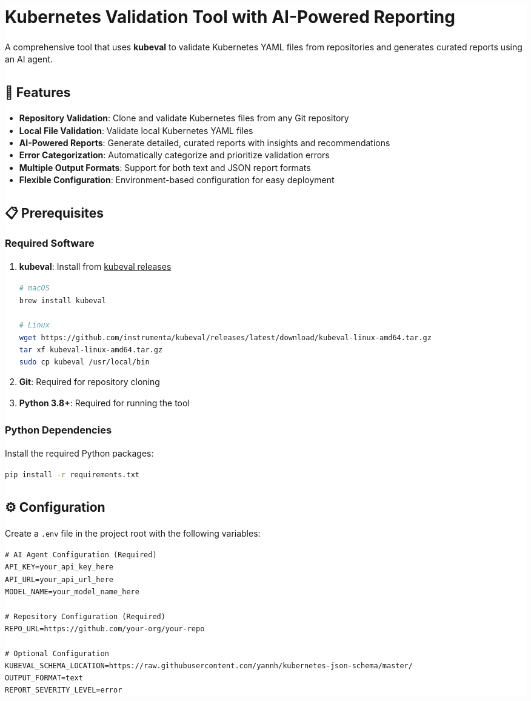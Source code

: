
# Kubernetes Validation Tool with AI-Powered Reporting

A comprehensive tool that uses **kubeval** to validate Kubernetes YAML files from repositories and generates curated reports using an AI agent.

## 🚀 Features

- **Repository Validation**: Clone and validate Kubernetes files from any Git repository
- **Local File Validation**: Validate local Kubernetes YAML files
- **AI-Powered Reports**: Generate detailed, curated reports with insights and recommendations
- **Error Categorization**: Automatically categorize and prioritize validation errors
- **Multiple Output Formats**: Support for both text and JSON report formats
- **Flexible Configuration**: Environment-based configuration for easy deployment

## 📋 Prerequisites

### Required Software

1. **kubeval**: Install from [kubeval releases](https://github.com/instrumenta/kubeval/releases)
   ```bash
   # macOS
   brew install kubeval
   
   # Linux
   wget https://github.com/instrumenta/kubeval/releases/latest/download/kubeval-linux-amd64.tar.gz
   tar xf kubeval-linux-amd64.tar.gz
   sudo cp kubeval /usr/local/bin
   ```

2. **Git**: Required for repository cloning
3. **Python 3.8+**: Required for running the tool

### Python Dependencies

Install the required Python packages:

```bash
pip install -r requirements.txt
```

## ⚙️ Configuration

Create a `.env` file in the project root with the following variables:

```env
# AI Agent Configuration (Required)
API_KEY=your_api_key_here
API_URL=your_api_url_here
MODEL_NAME=your_model_name_here

# Repository Configuration (Required)
REPO_URL=https://github.com/your-org/your-repo

# Optional Configuration
KUBEVAL_SCHEMA_LOCATION=https://raw.githubusercontent.com/yannh/kubernetes-json-schema/master/
OUTPUT_FORMAT=text
REPORT_SEVERITY_LEVEL=error
```
